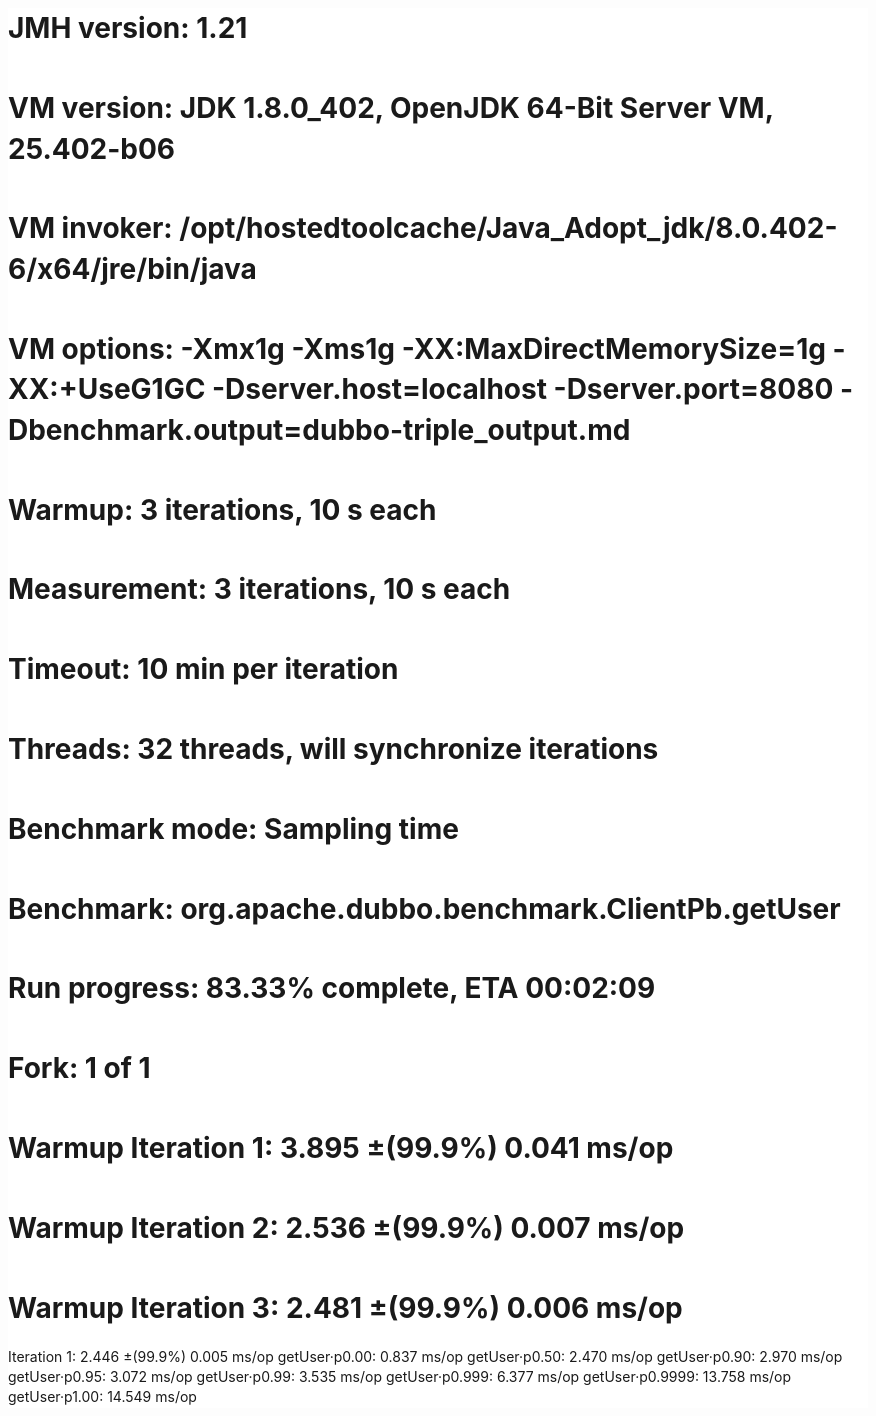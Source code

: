
# JMH version: 1.21
# VM version: JDK 1.8.0_402, OpenJDK 64-Bit Server VM, 25.402-b06
# VM invoker: /opt/hostedtoolcache/Java_Adopt_jdk/8.0.402-6/x64/jre/bin/java
# VM options: -Xmx1g -Xms1g -XX:MaxDirectMemorySize=1g -XX:+UseG1GC -Dserver.host=localhost -Dserver.port=8080 -Dbenchmark.output=dubbo-triple_output.md
# Warmup: 3 iterations, 10 s each
# Measurement: 3 iterations, 10 s each
# Timeout: 10 min per iteration
# Threads: 32 threads, will synchronize iterations
# Benchmark mode: Sampling time
# Benchmark: org.apache.dubbo.benchmark.ClientPb.getUser

# Run progress: 83.33% complete, ETA 00:02:09
# Fork: 1 of 1
# Warmup Iteration   1: 3.895 ±(99.9%) 0.041 ms/op
# Warmup Iteration   2: 2.536 ±(99.9%) 0.007 ms/op
# Warmup Iteration   3: 2.481 ±(99.9%) 0.006 ms/op
Iteration   1: 2.446 ±(99.9%) 0.005 ms/op
                 getUser·p0.00:   0.837 ms/op
                 getUser·p0.50:   2.470 ms/op
                 getUser·p0.90:   2.970 ms/op
                 getUser·p0.95:   3.072 ms/op
                 getUser·p0.99:   3.535 ms/op
                 getUser·p0.999:  6.377 ms/op
                 getUser·p0.9999: 13.758 ms/op
                 getUser·p1.00:   14.549 ms/op
